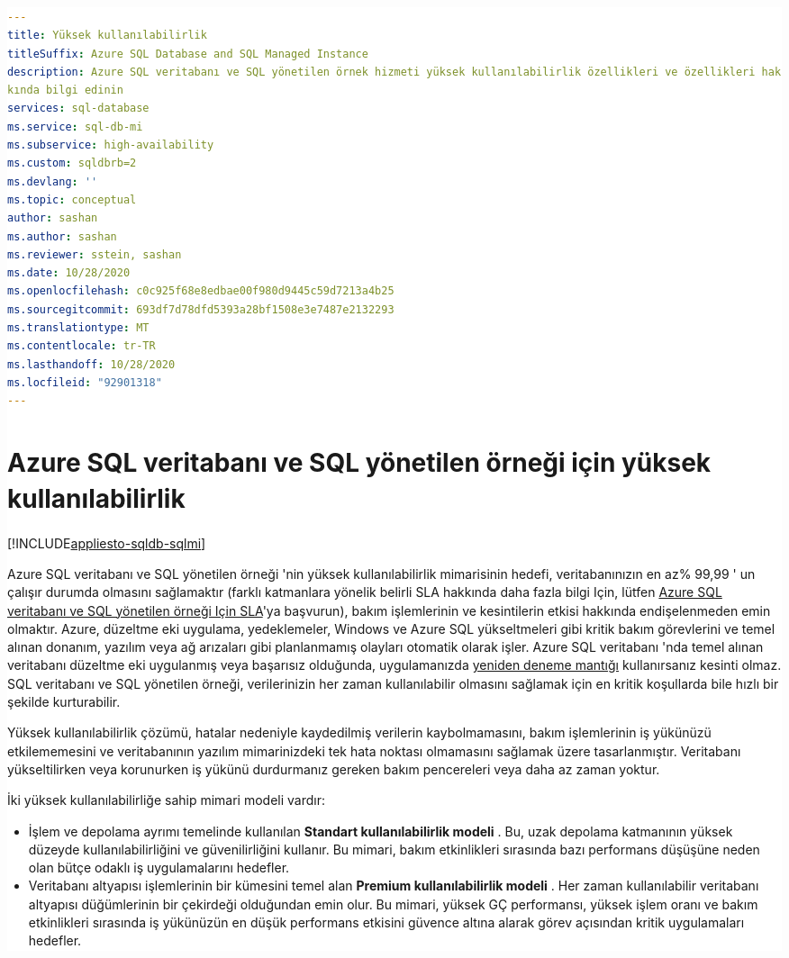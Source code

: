 ```yaml
---
title: Yüksek kullanılabilirlik
titleSuffix: Azure SQL Database and SQL Managed Instance
description: Azure SQL veritabanı ve SQL yönetilen örnek hizmeti yüksek kullanılabilirlik özellikleri ve özellikleri hakkında bilgi edinin
services: sql-database
ms.service: sql-db-mi
ms.subservice: high-availability
ms.custom: sqldbrb=2
ms.devlang: ''
ms.topic: conceptual
author: sashan
ms.author: sashan
ms.reviewer: sstein, sashan
ms.date: 10/28/2020
ms.openlocfilehash: c0c925f68e8edbae00f980d9445c59d7213a4b25
ms.sourcegitcommit: 693df7d78dfd5393a28bf1508e3e7487e2132293
ms.translationtype: MT
ms.contentlocale: tr-TR
ms.lasthandoff: 10/28/2020
ms.locfileid: "92901318"
---
```

# <a name="high-availability-for-azure-sql-database-and-sql-managed-instance"></a>Azure SQL veritabanı ve SQL yönetilen örneği için yüksek kullanılabilirlik
[!INCLUDE[appliesto-sqldb-sqlmi](../includes/appliesto-sqldb-sqlmi.md)]

Azure SQL veritabanı ve SQL yönetilen örneği 'nin yüksek kullanılabilirlik mimarisinin hedefi, veritabanınızın en az% 99,99 ' un çalışır durumda olmasını sağlamaktır (farklı katmanlara yönelik belirli SLA hakkında daha fazla bilgi Için, lütfen [Azure SQL veritabanı ve SQL yönetilen örneği Için SLA](https://azure.microsoft.com/support/legal/sla/sql-database/)'ya başvurun), bakım işlemlerinin ve kesintilerin etkisi hakkında endişelenmeden emin olmaktır. Azure, düzeltme eki uygulama, yedeklemeler, Windows ve Azure SQL yükseltmeleri gibi kritik bakım görevlerini ve temel alınan donanım, yazılım veya ağ arızaları gibi planlanmamış olayları otomatik olarak işler.  Azure SQL veritabanı 'nda temel alınan veritabanı düzeltme eki uygulanmış veya başarısız olduğunda, uygulamanızda [yeniden deneme mantığı](develop-overview.md#resiliency) kullanırsanız kesinti olmaz. SQL veritabanı ve SQL yönetilen örneği, verilerinizin her zaman kullanılabilir olmasını sağlamak için en kritik koşullarda bile hızlı bir şekilde kurturabilir.

Yüksek kullanılabilirlik çözümü, hatalar nedeniyle kaydedilmiş verilerin kaybolmamasını, bakım işlemlerinin iş yükünüzü etkilememesini ve veritabanının yazılım mimarinizdeki tek hata noktası olmamasını sağlamak üzere tasarlanmıştır. Veritabanı yükseltilirken veya korunurken iş yükünü durdurmanız gereken bakım pencereleri veya daha az zaman yoktur.

İki yüksek kullanılabilirliğe sahip mimari modeli vardır:

- İşlem ve depolama ayrımı temelinde kullanılan **Standart kullanılabilirlik modeli** .  Bu, uzak depolama katmanının yüksek düzeyde kullanılabilirliğini ve güvenilirliğini kullanır. Bu mimari, bakım etkinlikleri sırasında bazı performans düşüşüne neden olan bütçe odaklı iş uygulamalarını hedefler.
- Veritabanı altyapısı işlemlerinin bir kümesini temel alan **Premium kullanılabilirlik modeli** . Her zaman kullanılabilir veritabanı altyapısı düğümlerinin bir çekirdeği olduğundan emin olur. Bu mimari, yüksek GÇ performansı, yüksek işlem oranı ve bakım etkinlikleri sırasında iş yükünüzün en düşük performans etkisini güvence altına alarak görev açısından kritik uygulamaları hedefler.
